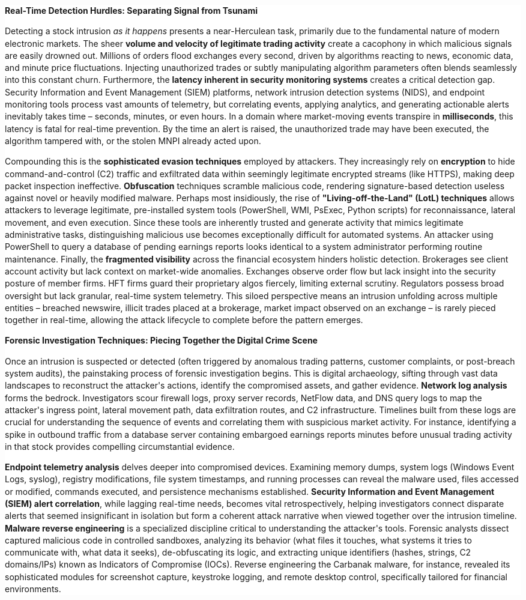 **Real-Time Detection Hurdles: Separating Signal from Tsunami**

Detecting a stock intrusion *as it happens* presents a near-Herculean task, primarily due to the fundamental nature of modern electronic markets. The sheer **volume and velocity of legitimate trading activity** create a cacophony in which malicious signals are easily drowned out. Millions of orders flood exchanges every second, driven by algorithms reacting to news, economic data, and minute price fluctuations. Injecting unauthorized trades or subtly manipulating algorithm parameters often blends seamlessly into this constant churn. Furthermore, the **latency inherent in security monitoring systems** creates a critical detection gap. Security Information and Event Management (SIEM) platforms, network intrusion detection systems (NIDS), and endpoint monitoring tools process vast amounts of telemetry, but correlating events, applying analytics, and generating actionable alerts inevitably takes time – seconds, minutes, or even hours. In a domain where market-moving events transpire in **milliseconds**, this latency is fatal for real-time prevention. By the time an alert is raised, the unauthorized trade may have been executed, the algorithm tampered with, or the stolen MNPI already acted upon.

Compounding this is the **sophisticated evasion techniques** employed by attackers. They increasingly rely on **encryption** to hide command-and-control (C2) traffic and exfiltrated data within seemingly legitimate encrypted streams (like HTTPS), making deep packet inspection ineffective. **Obfuscation** techniques scramble malicious code, rendering signature-based detection useless against novel or heavily modified malware. Perhaps most insidiously, the rise of **"Living-off-the-Land" (LotL) techniques** allows attackers to leverage legitimate, pre-installed system tools (PowerShell, WMI, PsExec, Python scripts) for reconnaissance, lateral movement, and even execution. Since these tools are inherently trusted and generate activity that mimics legitimate administrative tasks, distinguishing malicious use becomes exceptionally difficult for automated systems. An attacker using PowerShell to query a database of pending earnings reports looks identical to a system administrator performing routine maintenance. Finally, the **fragmented visibility** across the financial ecosystem hinders holistic detection. Brokerages see client account activity but lack context on market-wide anomalies. Exchanges observe order flow but lack insight into the security posture of member firms. HFT firms guard their proprietary algos fiercely, limiting external scrutiny. Regulators possess broad oversight but lack granular, real-time system telemetry. This siloed perspective means an intrusion unfolding across multiple entities – breached newswire, illicit trades placed at a brokerage, market impact observed on an exchange – is rarely pieced together in real-time, allowing the attack lifecycle to complete before the pattern emerges.

**Forensic Investigation Techniques: Piecing Together the Digital Crime Scene**

Once an intrusion is suspected or detected (often triggered by anomalous trading patterns, customer complaints, or post-breach system audits), the painstaking process of forensic investigation begins. This is digital archaeology, sifting through vast data landscapes to reconstruct the attacker's actions, identify the compromised assets, and gather evidence. **Network log analysis** forms the bedrock. Investigators scour firewall logs, proxy server records, NetFlow data, and DNS query logs to map the attacker's ingress point, lateral movement path, data exfiltration routes, and C2 infrastructure. Timelines built from these logs are crucial for understanding the sequence of events and correlating them with suspicious market activity. For instance, identifying a spike in outbound traffic from a database server containing embargoed earnings reports minutes before unusual trading activity in that stock provides compelling circumstantial evidence.

**Endpoint telemetry analysis** delves deeper into compromised devices. Examining memory dumps, system logs (Windows Event Logs, syslog), registry modifications, file system timestamps, and running processes can reveal the malware used, files accessed or modified, commands executed, and persistence mechanisms established. **Security Information and Event Management (SIEM) alert correlation**, while lagging real-time needs, becomes vital retrospectively, helping investigators connect disparate alerts that seemed insignificant in isolation but form a coherent attack narrative when viewed together over the intrusion timeline. **Malware reverse engineering** is a specialized discipline critical to understanding the attacker's tools. Forensic analysts dissect captured malicious code in controlled sandboxes, analyzing its behavior (what files it touches, what systems it tries to communicate with, what data it seeks), de-obfuscating its logic, and extracting unique identifiers (hashes, strings, C2 domains/IPs) known as Indicators of Compromise (IOCs). Reverse engineering the Carbanak malware, for instance, revealed its sophisticated modules for screenshot capture, keystroke logging, and remote desktop control, specifically tailored for financial environments.
